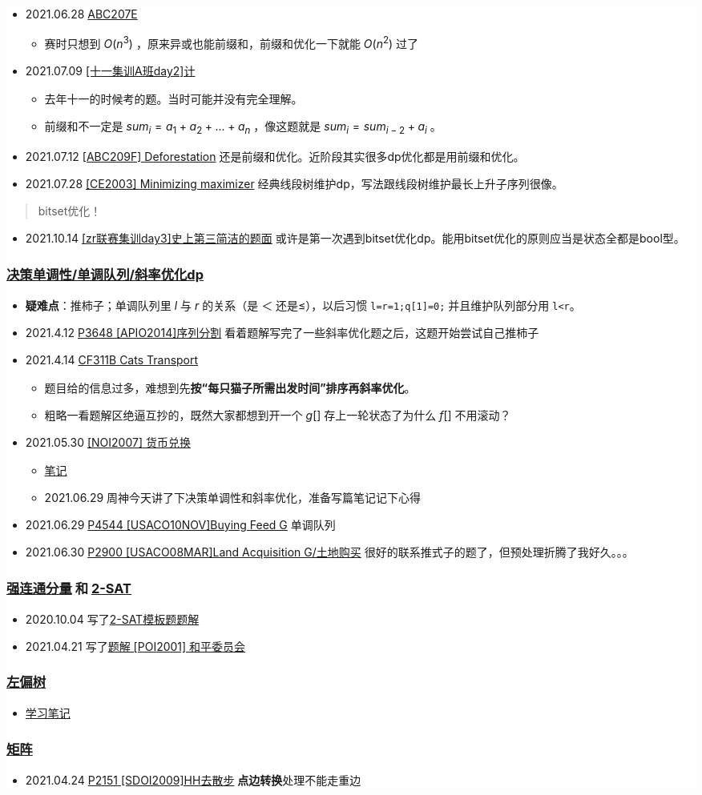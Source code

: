 - 2021.06.28 [ABC207E](https://atcoder.jp/contests/abc207/tasks/abc207_e)

	- 赛时只想到 $O(n^3)$ ，原来异或也能前缀和，前缀和优化一下就能 $O(n^2)$ 过了

- 2021.07.09 [[十一集训A班day2]计](http://www.zhengruioi.com/problem/1590)

	- 去年十一的时候考的题。当时可能并没有完全理解。

	- 前缀和不一定是 $sum_i=a_1+a_2+...+a_n$ ，像这题就是 $sum_i=sum_{i-2}+a_i$ 。

- 2021.07.12 [[ABC209F] Deforestation](https://atcoder.jp/contests/abc209/tasks/abc209_f) 还是前缀和优化。近阶段其实很多dp优化都是用前缀和优化。

- 2021.07.28 [[CE2003] Minimizing maximizer](http://poj.org/problem?id=1769) 经典线段树维护dp，写法跟线段树维护最长上升子序列很像。

> bitset优化！

- 2021.10.14 [[zr联赛集训day3]史上第三简洁的题面](http://www.zhengruioi.com/problem/2018) 或许是第一次遇到bitset优化dp。能用bitset优化的原则应当是状态全都是bool型。

### [决策单调性/单调队列/斜率优化dp](https://www.cnblogs.com/MashiroSky/p/6009685.html)

- **疑难点**：推柿子；单调队列里 $l$ 与 $r$ 的关系（是 $＜$ 还是$≤$），以后习惯 `l=r=1;q[1]=0;` 并且维护队列部分用 `l<r`。
    
- 2021.4.12 [P3648 [APIO2014]序列分割](https://www.luogu.com.cn/problem/P3648) 看着题解写完了一些斜率优化题之后，这题开始尝试自己推柿子

- 2021.4.14 [CF311B Cats Transport](https://www.luogu.com.cn/problem/CF311B) 
    
	- 题目给的信息过多，难想到先**按“每只猫子所需出发时间”排序再斜率优化**。
        
	- 粗略一看题解区绝逼互抄的，既然大家都想到开一个 $g[]$ 存上一轮状态了为什么 $f[]$ 不用滚动？
        
- 2021.05.30 [[NOI2007] 货币兑换](https://www.luogu.com.cn/problem/P4027)

	- [笔记](https://www.wzsyyh.ml/post/huobiduihuan)
        
	- 2021.06.29 周神今天讲了下决策单调性和斜率优化，准备写篇笔记记下心得

- 2021.06.29 [P4544 [USACO10NOV]Buying Feed G](https://www.luogu.com.cn/problem/P4544) 单调队列

- 2021.06.30 [P2900 [USACO08MAR]Land Acquisition G/土地购买](https://www.luogu.com.cn/problem/P2900) 很好的联系推式子的题了，但预处理折腾了我好久。。。

### [强连通分量](https://oi-wiki.org/graph/scc/) 和 [2-SAT](https://oi-wiki.org/graph/2-sat/)

- 2020.10.04 写了[2-SAT模板题题解](https://www.luogu.com.cn/blog/wzsyyh/solution-p4782)

- 2021.04.21 写了[题解 [POI2001] 和平委员会](https://www.luogu.com.cn/blog/wzsyyh/solution-p5782)

### [左偏树](https://oi-wiki.org/ds/leftist-tree/)

- [学习笔记](https://www.luogu.com.cn/blog/wzsyyh/xxbj-zps)

### [矩阵](https://oi-wiki.org/math/matrix/)

- 2021.04.24 [P2151 [SDOI2009]HH去散步](https://www.luogu.com.cn/problem/P2151) **点边转换**处理不能走重边
